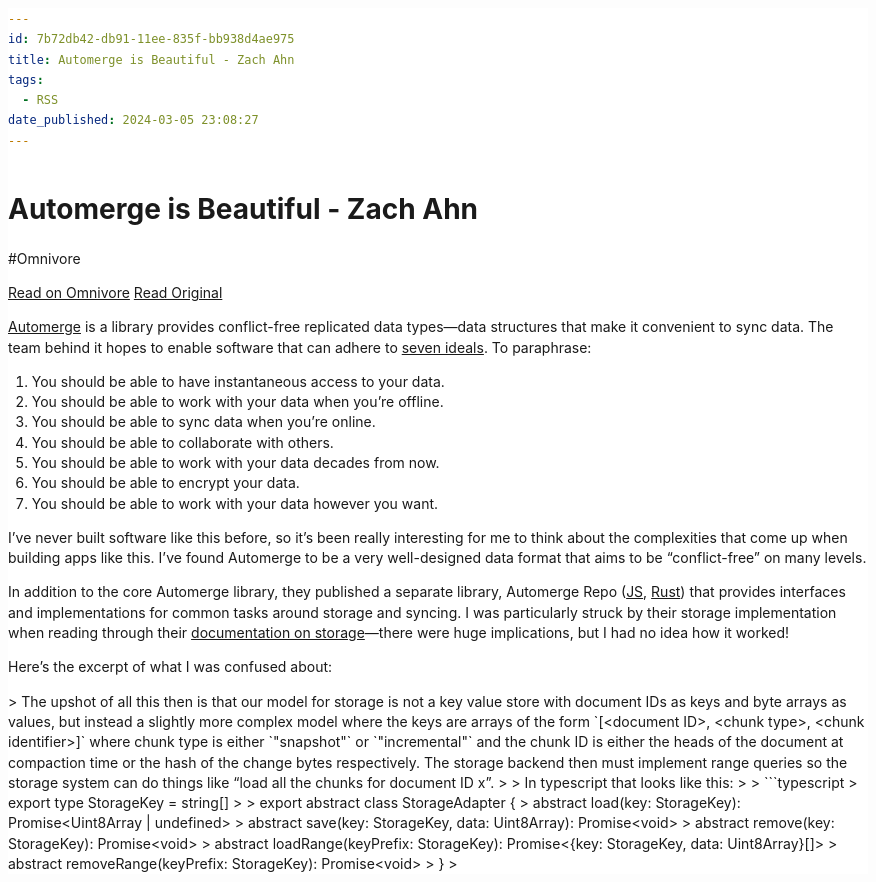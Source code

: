 ```yaml
---
id: 7b72db42-db91-11ee-835f-bb938d4ae975
title: Automerge is Beautiful - Zach Ahn
tags:
  - RSS
date_published: 2024-03-05 23:08:27
---
```


# Automerge is Beautiful - Zach Ahn
#Omnivore

[Read on Omnivore](https://omnivore.app/me/automerge-is-beautiful-zach-ahn-18e12d3896d)
[Read Original](https://zachahn.com/posts/1709695164)



[Automerge](https:&#x2F;&#x2F;automerge.org&#x2F;) is a library provides conflict-free replicated data types—data structures that make it convenient to sync data. The team behind it hopes to enable software that can adhere to [seven ideals](https:&#x2F;&#x2F;www.inkandswitch.com&#x2F;local-first&#x2F;). To paraphrase:

1. You should be able to have instantaneous access to your data.
2. You should be able to work with your data when you’re offline.
3. You should be able to sync data when you’re online.
4. You should be able to collaborate with others.
5. You should be able to work with your data decades from now.
6. You should be able to encrypt your data.
7. You should be able to work with your data however you want.

I’ve never built software like this before, so it’s been really interesting for me to think about the complexities that come up when building apps like this. I’ve found Automerge to be a very well-designed data format that aims to be “conflict-free” on many levels.

In addition to the core Automerge library, they published a separate library, Automerge Repo ([JS](https:&#x2F;&#x2F;github.com&#x2F;automerge&#x2F;automerge-repo), [Rust](https:&#x2F;&#x2F;github.com&#x2F;automerge&#x2F;automerge-repo-rs)) that provides interfaces and implementations for common tasks around storage and syncing. I was particularly struck by their storage implementation when reading through their [documentation on storage](https:&#x2F;&#x2F;automerge.org&#x2F;docs&#x2F;under-the-hood&#x2F;storage&#x2F;)—there were huge implications, but I had no idea how it worked!

Here’s the excerpt of what I was confused about:

&gt; The upshot of all this then is that our model for storage is not a key value store with document IDs as keys and byte arrays as values, but instead a slightly more complex model where the keys are arrays of the form &#x60;[&lt;document ID&gt;, &lt;chunk type&gt;, &lt;chunk identifier&gt;]&#x60; where chunk type is either &#x60;&quot;snapshot&quot;&#x60; or &#x60;&quot;incremental&quot;&#x60; and the chunk ID is either the heads of the document at compaction time or the hash of the change bytes respectively. The storage backend then must implement range queries so the storage system can do things like “load all the chunks for document ID x”.
&gt; 
&gt; In typescript that looks like this:
&gt; 
&gt; &#x60;&#x60;&#x60;typescript
&gt; export type StorageKey &#x3D; string[]
&gt; 
&gt; export abstract class StorageAdapter {
&gt;  abstract load(key: StorageKey): Promise&lt;Uint8Array | undefined&gt;
&gt;  abstract save(key: StorageKey, data: Uint8Array): Promise&lt;void&gt;
&gt;  abstract remove(key: StorageKey): Promise&lt;void&gt;
&gt;  abstract loadRange(keyPrefix: StorageKey): Promise&lt;{key: StorageKey, data: Uint8Array}[]&gt;
&gt;  abstract removeRange(keyPrefix: StorageKey): Promise&lt;void&gt;
&gt; }
&gt; 